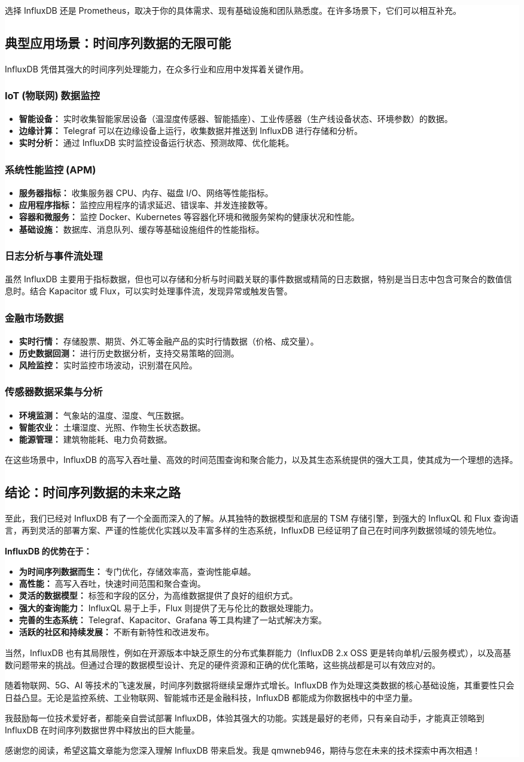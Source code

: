 选择 InfluxDB 还是 Prometheus，取决于你的具体需求、现有基础设施和团队熟悉度。在许多场景下，它们可以相互补充。

## 典型应用场景：时间序列数据的无限可能

InfluxDB 凭借其强大的时间序列处理能力，在众多行业和应用中发挥着关键作用。

### IoT (物联网) 数据监控

*   **智能设备：** 实时收集智能家居设备（温湿度传感器、智能插座）、工业传感器（生产线设备状态、环境参数）的数据。
*   **边缘计算：** Telegraf 可以在边缘设备上运行，收集数据并推送到 InfluxDB 进行存储和分析。
*   **实时分析：** 通过 InfluxDB 实时监控设备运行状态、预测故障、优化能耗。

### 系统性能监控 (APM)

*   **服务器指标：** 收集服务器 CPU、内存、磁盘 I/O、网络等性能指标。
*   **应用程序指标：** 监控应用程序的请求延迟、错误率、并发连接数等。
*   **容器和微服务：** 监控 Docker、Kubernetes 等容器化环境和微服务架构的健康状况和性能。
*   **基础设施：** 数据库、消息队列、缓存等基础设施组件的性能指标。

### 日志分析与事件流处理

虽然 InfluxDB 主要用于指标数据，但也可以存储和分析与时间戳关联的事件数据或精简的日志数据，特别是当日志中包含可聚合的数值信息时。结合 Kapacitor 或 Flux，可以实时处理事件流，发现异常或触发告警。

### 金融市场数据

*   **实时行情：** 存储股票、期货、外汇等金融产品的实时行情数据（价格、成交量）。
*   **历史数据回测：** 进行历史数据分析，支持交易策略的回测。
*   **风险监控：** 实时监控市场波动，识别潜在风险。

### 传感器数据采集与分析

*   **环境监测：** 气象站的温度、湿度、气压数据。
*   **智能农业：** 土壤湿度、光照、作物生长状态数据。
*   **能源管理：** 建筑物能耗、电力负荷数据。

在这些场景中，InfluxDB 的高写入吞吐量、高效的时间范围查询和聚合能力，以及其生态系统提供的强大工具，使其成为一个理想的选择。

## 结论：时间序列数据的未来之路

至此，我们已经对 InfluxDB 有了一个全面而深入的了解。从其独特的数据模型和底层的 TSM 存储引擎，到强大的 InfluxQL 和 Flux 查询语言，再到灵活的部署方案、严谨的性能优化实践以及丰富多样的生态系统，InfluxDB 已经证明了自己在时间序列数据领域的领先地位。

**InfluxDB 的优势在于：**
*   **为时间序列数据而生：** 专门优化，存储效率高，查询性能卓越。
*   **高性能：** 高写入吞吐，快速时间范围和聚合查询。
*   **灵活的数据模型：** 标签和字段的区分，为高维数据提供了良好的组织方式。
*   **强大的查询能力：** InfluxQL 易于上手，Flux 则提供了无与伦比的数据处理能力。
*   **完善的生态系统：** Telegraf、Kapacitor、Grafana 等工具构建了一站式解决方案。
*   **活跃的社区和持续发展：** 不断有新特性和改进发布。

当然，InfluxDB 也有其局限性，例如在开源版本中缺乏原生的分布式集群能力（InfluxDB 2.x OSS 更是转向单机/云服务模式），以及高基数问题带来的挑战。但通过合理的数据模型设计、充足的硬件资源和正确的优化策略，这些挑战都是可以有效应对的。

随着物联网、5G、AI 等技术的飞速发展，时间序列数据将继续呈爆炸式增长。InfluxDB 作为处理这类数据的核心基础设施，其重要性只会日益凸显。无论是监控系统、工业物联网、智能城市还是金融科技，InfluxDB 都能成为你数据栈中的中坚力量。

我鼓励每一位技术爱好者，都能亲自尝试部署 InfluxDB，体验其强大的功能。实践是最好的老师，只有亲自动手，才能真正领略到 InfluxDB 在时间序列数据世界中释放出的巨大能量。

感谢您的阅读，希望这篇文章能为您深入理解 InfluxDB 带来启发。我是 qmwneb946，期待与您在未来的技术探索中再次相遇！